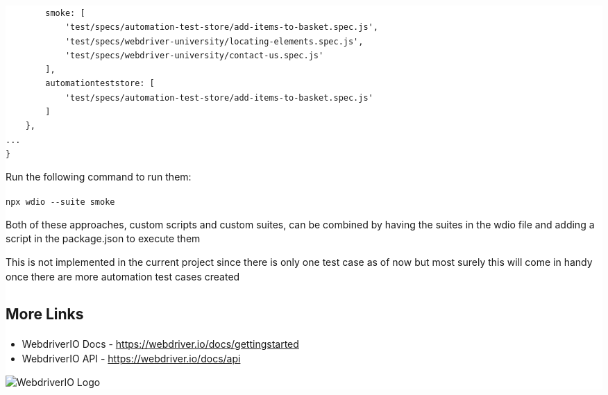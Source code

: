 ```
        smoke: [
            'test/specs/automation-test-store/add-items-to-basket.spec.js',
            'test/specs/webdriver-university/locating-elements.spec.js',
            'test/specs/webdriver-university/contact-us.spec.js'
        ],
        automationteststore: [
            'test/specs/automation-test-store/add-items-to-basket.spec.js'
        ]
    },
...
}
```
Run the following command to run them:

    npx wdio --suite smoke

Both of these approaches, custom scripts and custom suites, can be combined by having the suites in the wdio file and adding a script in the package.json
to execute them

This is not implemented in the current project since there is only one test case as of now 
but most surely this will come in handy once there are more automation test cases created

## More Links
* WebdriverIO Docs - https://webdriver.io/docs/gettingstarted
* WebdriverIO API  - https://webdriver.io/docs/api

![WebdriverIO Logo](https://v6.webdriver.io/img/webdriverio.png)
